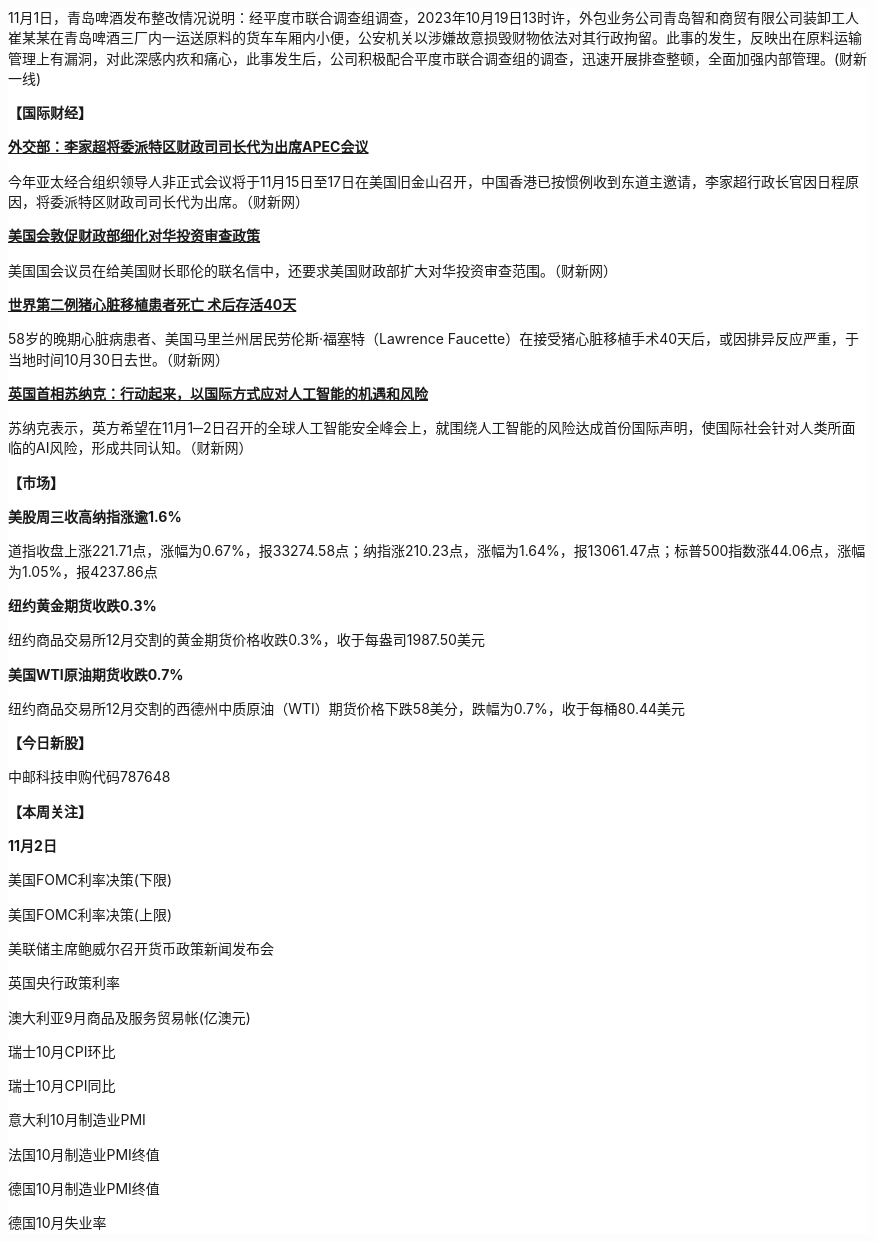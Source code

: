 11月1日，青岛啤酒发布整改情况说明：经平度市联合调查组调查，2023年10月19日13时许，外包业务公司青岛智和商贸有限公司装卸工人崔某某在青岛啤酒三厂内一运送原料的货车车厢内小便，公安机关以涉嫌故意损毁财物依法对其行政拘留。此事的发生，反映出在原料运输管理上有漏洞，对此深感内疚和痛心，此事发生后，公司积极配合平度市联合调查组的调查，迅速开展排查整顿，全面加强内部管理。(财新一线)

**【国际财经】**

[**外交部：李家超将委派特区财政司司长代为出席APEC会议**](https://international.caixin.com/2023-11-01/102122853.html)

今年亚太经合组织领导人非正式会议将于11月15日至17日在美国旧金山召开，中国香港已按惯例收到东道主邀请，李家超行政长官因日程原因，将委派特区财政司司长代为出席。（财新网）

[**美国会敦促财政部细化对华投资审查政策**](https://www.caixin.com/2023-11-01/102122629.html)

美国国会议员在给美国财长耶伦的联名信中，还要求美国财政部扩大对华投资审查范围。（财新网）

[**世界第二例猪心脏移植患者死亡 术后存活40天**](https://science.caixin.com/2023-11-01/102122860.html)

58岁的晚期心脏病患者、美国马里兰州居民劳伦斯·福塞特（Lawrence Faucette）在接受猪心脏移植手术40天后，或因排异反应严重，于当地时间10月30日去世。（财新网）

[**英国首相苏纳克：行动起来，以国际方式应对人工智能的机遇和风险**](https://international.caixin.com/2023-11-01/102122579.html)

苏纳克表示，英方希望在11月1─2日召开的全球人工智能安全峰会上，就围绕人工智能的风险达成首份国际声明，使国际社会针对人类所面临的AI风险，形成共同认知。（财新网）

**【市场】**

**美股周三收高纳指涨逾1.6%**

道指收盘上涨221.71点，涨幅为0.67%，报33274.58点；纳指涨210.23点，涨幅为1.64%，报13061.47点；标普500指数涨44.06点，涨幅为1.05%，报4237.86点

**纽约黄金期货收跌0.3%**

纽约商品交易所12月交割的黄金期货价格收跌0.3%，收于每盎司1987.50美元

**美国WTI原油期货收跌0.7%**

纽约商品交易所12月交割的西德州中质原油（WTI）期货价格下跌58美分，跌幅为0.7%，收于每桶80.44美元

**【今日新股】**

中邮科技申购代码787648

**【本周关注】**

**11月2日**

美国FOMC利率决策(下限)

美国FOMC利率决策(上限)

美联储主席鲍威尔召开货币政策新闻发布会

英国央行政策利率

澳大利亚9月商品及服务贸易帐(亿澳元)

瑞士10月CPI环比

瑞士10月CPI同比

意大利10月制造业PMI

法国10月制造业PMI终值

德国10月制造业PMI终值

德国10月失业率
